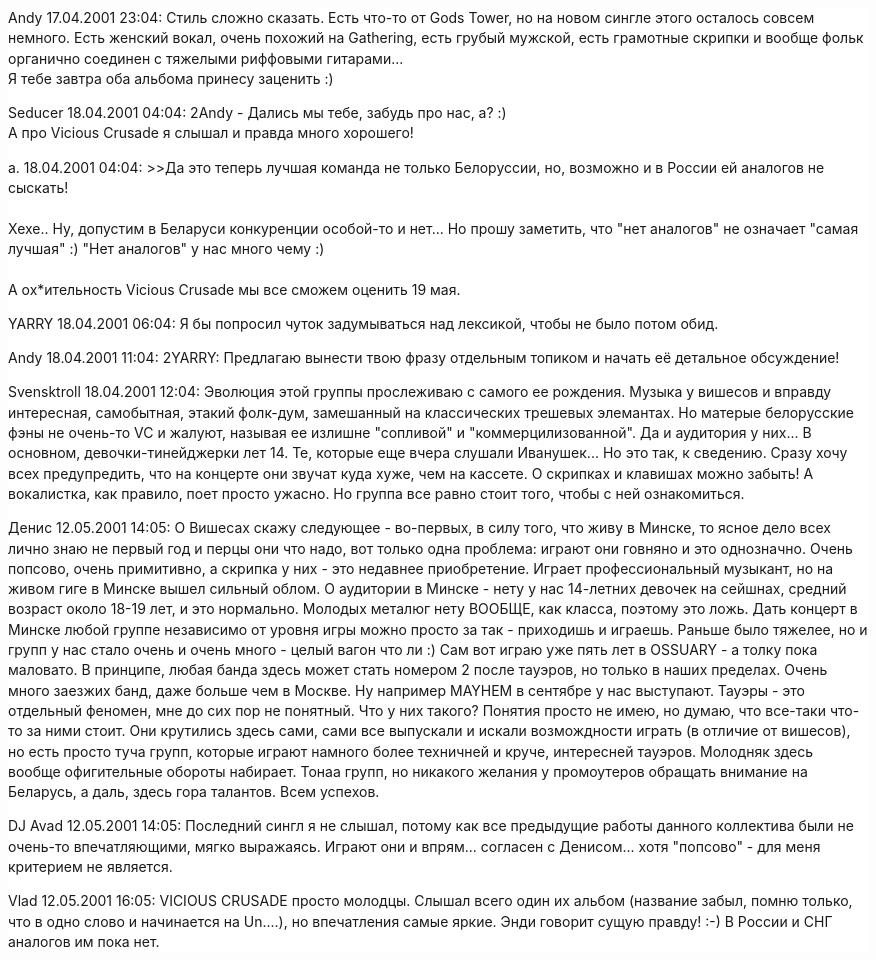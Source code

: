 Andy 17.04.2001 23:04:
Стиль сложно сказать. Есть что-то от Gods Tower, но на новом сингле этого осталось совсем немного. Есть женский вокал, очень похожий на Gathering, есть грубый мужской, есть грамотные скрипки и вообще фольк органично соединен с тяжелыми риффовыми гитарами... <BR>Я тебе завтра оба альбома принесу заценить :)

Seducer 18.04.2001 04:04:
2Andy - Дались мы тебе, забудь про нас, а? :)<BR>А про Vicious Crusade я слышал и правда много хорошего!

a. 18.04.2001 04:04:
&gt;&gt;Да это теперь лучшая команда не только Белоруссии, но, возможно и в России ей аналогов не сыскать!<BR><BR>Хехе.. Ну, допустим в Беларуси конкуренции особой-то и нет... Но прошу заметить, что "нет аналогов" не означает "самая лучшая" :) "Нет аналогов" у нас много чему :)<BR><BR>А ох*ительность Vicious Crusade мы все сможем оценить 19 мая.

YARRY 18.04.2001 06:04:
Я бы попросил чуток задумываться над лексикой, чтобы не было потом обид.

Andy 18.04.2001 11:04:
2YARRY: Предлагаю вынести твою фразу отдельным топиком и начать её детальное обсуждение!

Svensktroll 18.04.2001 12:04:
Эволюция этой группы прослеживаю с самого ее рождения. Музыка у вишесов и вправду интересная, самобытная, этакий фолк-дум, замешанный на классических трешевых элемантах. Но матерые белорусские фэны не очень-то VC и жалуют, называя ее излишне "сопливой" и "коммерцилизованной". Да и аудитория у них... В основном, девочки-тинейджерки лет 14. Те, которые еще вчера слушали Иванушек... Но это так, к сведению. Сразу хочу всех предупредить, что на концерте они звучат куда хуже, чем на кассете. О скрипках и клавишах можно забыть! А вокалистка, как правило, поет просто ужасно. Но группа все равно стоит того, чтобы с ней ознакомиться.

Денис 12.05.2001 14:05:
О Вишесах скажу следующее - во-первых, в силу того, что живу в Минске, то ясное дело всех лично знаю не первый год и перцы они что надо, вот только одна проблема: играют они говняно и это однозначно. Очень попсово, очень примитивно, а скрипка у них - это недавнее приобретение. Играет профессиональный музыкант, но на живом гиге в Минске вышел сильный облом. О аудитории в Минске - нету у нас 14-летних девочек на сейшнах, средний возраст около 18-19 лет, и это нормально. Молодых металюг нету ВООБЩЕ, как класса, поэтому это ложь. Дать концерт в Минске любой группе независимо от уровня игры можно просто за так - приходишь и играешь. Раньше было тяжелее, но и групп у нас стало очень и очень много - целый вагон что ли :) Сам вот играю уже пять лет в OSSUARY - а толку пока маловато. В принципе, любая банда здесь может стать номером 2 после тауэров, но только в наших пределах. Очень много заезжих банд, даже больше чем в Москве. Ну например MAYHEM в сентябре у нас выступают. Тауэры - это отдельный феномен, мне до сих пор не понятный. Что у них такого? Понятия просто не имею, но думаю, что все-таки что-то за ними стоит. Они крутились здесь сами, сами все выпускали и искали возмождности играть (в отличие от вишесов), но есть просто туча групп, которые играют намного более техничней и круче, интересней тауэров. Молодняк здесь вообще офигительные обороты набирает. Тонаа групп, но никакого желания у промоутеров обращать внимание на Беларусь, а даль, здесь гора талантов. Всем успехов.

DJ Avad 12.05.2001 14:05:
Последний сингл я не слышал, потому как все предыдущие работы данного коллектива были не очень-то впечатляющими, мягко выражаясь. Играют они и впрям... согласен с Денисом... хотя "попсово" - для меня критерием не является.

Vlad 12.05.2001 16:05:
VICIOUS CRUSADE просто молодцы. Слышал всего один их альбом (название забыл, помню только, что в одно слово и начинается на Un....), но впечатления самые яркие. Энди говорит сущую правду! :-) В России и СНГ аналогов им пока нет.
